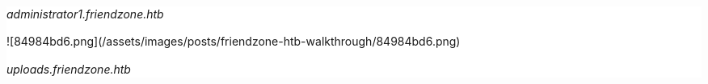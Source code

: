 _administrator1.friendzone.htb_

<a class="image-popup">
![84984bd6.png](/assets/images/posts/friendzone-htb-walkthrough/84984bd6.png)
</a>

_uploads.friendzone.htb_

<a class="image-popup">